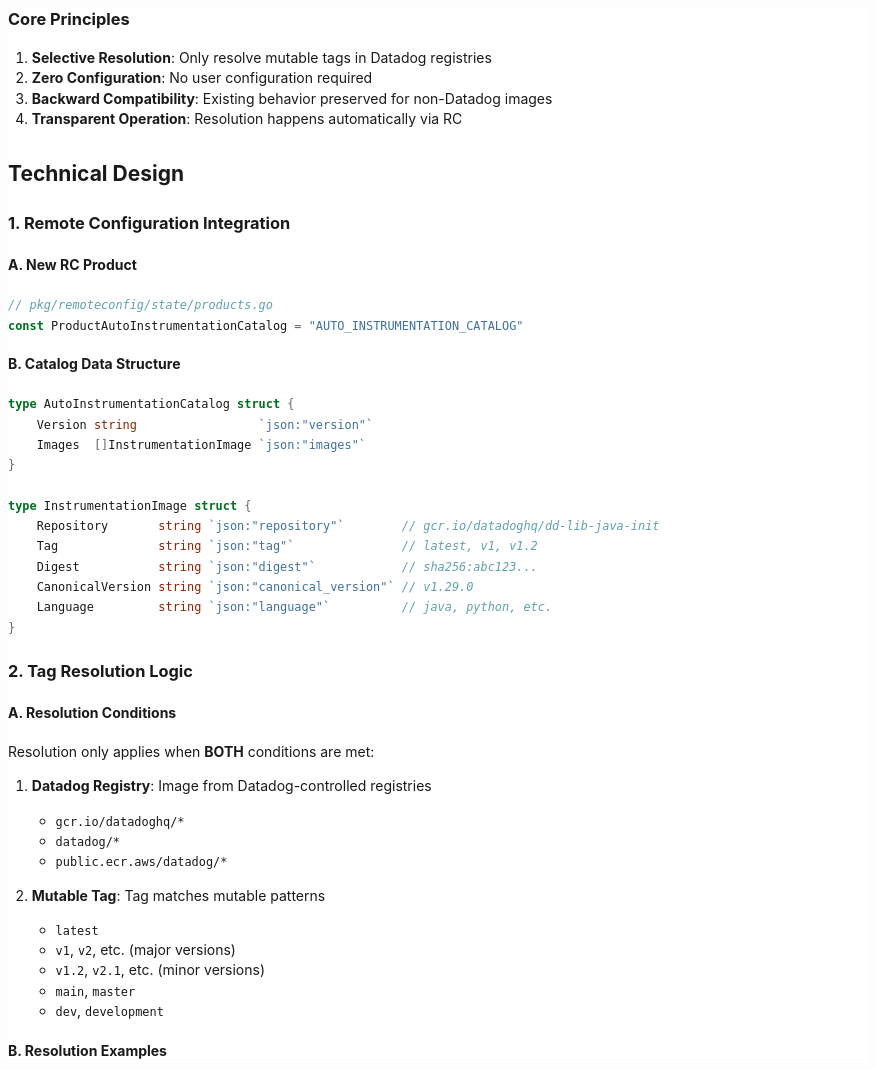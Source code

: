### Core Principles

1. **Selective Resolution**: Only resolve mutable tags in Datadog registries
2. **Zero Configuration**: No user configuration required
3. **Backward Compatibility**: Existing behavior preserved for non-Datadog images
4. **Transparent Operation**: Resolution happens automatically via RC

## Technical Design

### 1. Remote Configuration Integration

#### A. New RC Product
```go
// pkg/remoteconfig/state/products.go
const ProductAutoInstrumentationCatalog = "AUTO_INSTRUMENTATION_CATALOG"
```

#### B. Catalog Data Structure
```go
type AutoInstrumentationCatalog struct {
    Version string                 `json:"version"`
    Images  []InstrumentationImage `json:"images"`
}

type InstrumentationImage struct {
    Repository       string `json:"repository"`        // gcr.io/datadoghq/dd-lib-java-init
    Tag              string `json:"tag"`               // latest, v1, v1.2
    Digest           string `json:"digest"`            // sha256:abc123...
    CanonicalVersion string `json:"canonical_version"` // v1.29.0
    Language         string `json:"language"`          // java, python, etc.
}
```

### 2. Tag Resolution Logic

#### A. Resolution Conditions
Resolution only applies when **BOTH** conditions are met:

1. **Datadog Registry**: Image from Datadog-controlled registries
   - `gcr.io/datadoghq/*`
   - `datadog/*`
   - `public.ecr.aws/datadog/*`

2. **Mutable Tag**: Tag matches mutable patterns
   - `latest`
   - `v1`, `v2`, etc. (major versions)
   - `v1.2`, `v2.1`, etc. (minor versions)
   - `main`, `master`
   - `dev`, `development`

#### B. Resolution Examples
